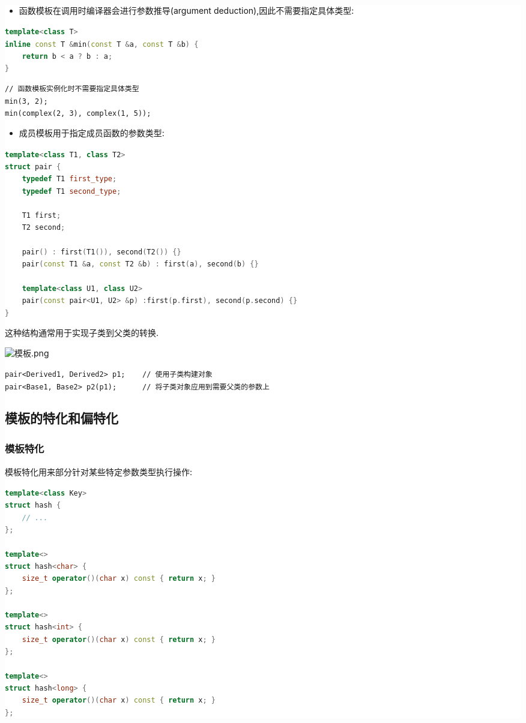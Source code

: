 - 函数模板在调用时编译器会进行参数推导(argument deduction),因此不需要指定具体类型:

``` C++
template<class T>
inline const T &min(const T &a, const T &b) {
    return b < a ? b : a;
}
```

    // 函数模板实例化时不需要指定具体类型
    min(3, 2);
    min(complex(2, 3), complex(1, 5));

- 成员模板用于指定成员函数的参数类型:

```C++
template<class T1, class T2>
struct pair {
    typedef T1 first_type;
    typedef T1 second_type;

    T1 first;
    T2 second;

    pair() : first(T1()), second(T2()) {}
    pair(const T1 &a, const T2 &b) : first(a), second(b) {}

    template<class U1, class U2>
    pair(const pair<U1, U2> &p) :first(p.first), second(p.second) {}
}
```

这种结构通常用于实现子类到父类的转换.

![模板.png](https://i.loli.net/2021/05/04/M7EVL3f2mydZG8k.png)

    pair<Derived1, Derived2> p1;	// 使用子类构建对象
    pair<Base1, Base2> p2(p1);		// 将子类对象应用到需要父类的参数上


## 模板的特化和偏特化

### 模板特化

模板特化用来部分针对某些特定参数类型执行操作:

``` C++
template<class Key>
struct hash {
    // ...
};

template<>
struct hash<char> {
    size_t operator()(char x) const { return x; }
};

template<>
struct hash<int> {
    size_t operator()(char x) const { return x; }
};

template<>
struct hash<long> {
    size_t operator()(char x) const { return x; }
};
```
